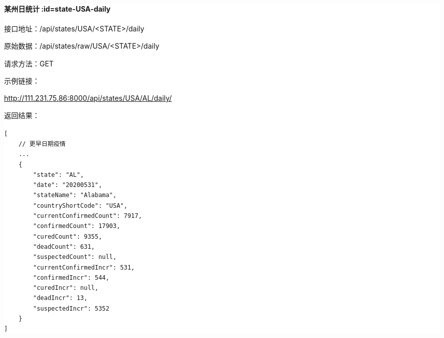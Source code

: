 #### 某州日统计 :id=state-USA-daily


接口地址：/api/states/USA/\<STATE\>/daily

原始数据：/api/states/raw/USA/\<STATE\>/daily

请求方法：GET

示例链接：

http://111.231.75.86:8000/api/states/USA/AL/daily/

返回结果：

```
[
    // 更早日期疫情
    ...
    {
        "state": "AL",
        "date": "20200531",
        "stateName": "Alabama",
        "countryShortCode": "USA",
        "currentConfirmedCount": 7917,
        "confirmedCount": 17903,
        "curedCount": 9355,
        "deadCount": 631,
        "suspectedCount": null,
        "currentConfirmedIncr": 531,
        "confirmedIncr": 544,
        "curedIncr": null,
        "deadIncr": 13,
        "suspectedIncr": 5352
    }
]
```